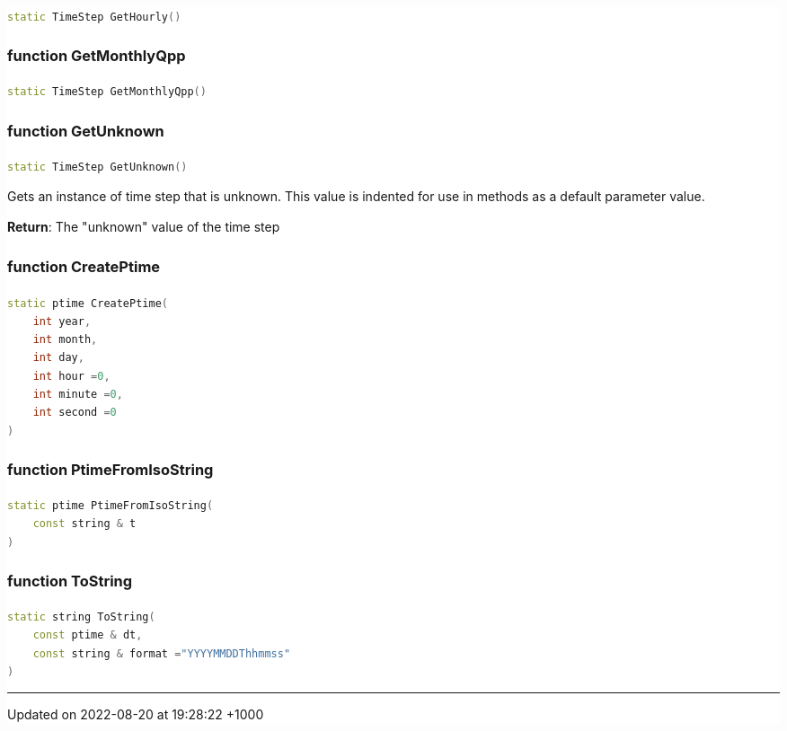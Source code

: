 ```cpp
static TimeStep GetHourly()
```


### function GetMonthlyQpp

```cpp
static TimeStep GetMonthlyQpp()
```


### function GetUnknown

```cpp
static TimeStep GetUnknown()
```

Gets an instance of time step that is unknown. This value is indented for use in methods as a default parameter value. 

**Return**: The "unknown" value of the time step 

### function CreatePtime

```cpp
static ptime CreatePtime(
    int year,
    int month,
    int day,
    int hour =0,
    int minute =0,
    int second =0
)
```


### function PtimeFromIsoString

```cpp
static ptime PtimeFromIsoString(
    const string & t
)
```


### function ToString

```cpp
static string ToString(
    const ptime & dt,
    const string & format ="YYYYMMDDThhmmss"
)
```


-------------------------------

Updated on 2022-08-20 at 19:28:22 +1000